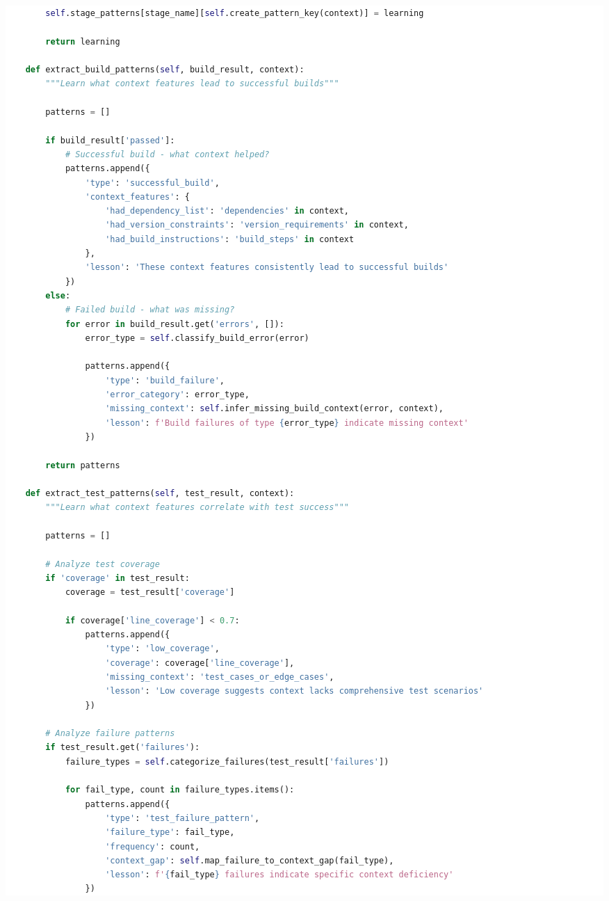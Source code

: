 ```python
        self.stage_patterns[stage_name][self.create_pattern_key(context)] = learning

        return learning

    def extract_build_patterns(self, build_result, context):
        """Learn what context features lead to successful builds"""

        patterns = []

        if build_result['passed']:
            # Successful build - what context helped?
            patterns.append({
                'type': 'successful_build',
                'context_features': {
                    'had_dependency_list': 'dependencies' in context,
                    'had_version_constraints': 'version_requirements' in context,
                    'had_build_instructions': 'build_steps' in context
                },
                'lesson': 'These context features consistently lead to successful builds'
            })
        else:
            # Failed build - what was missing?
            for error in build_result.get('errors', []):
                error_type = self.classify_build_error(error)

                patterns.append({
                    'type': 'build_failure',
                    'error_category': error_type,
                    'missing_context': self.infer_missing_build_context(error, context),
                    'lesson': f'Build failures of type {error_type} indicate missing context'
                })

        return patterns

    def extract_test_patterns(self, test_result, context):
        """Learn what context features correlate with test success"""

        patterns = []

        # Analyze test coverage
        if 'coverage' in test_result:
            coverage = test_result['coverage']

            if coverage['line_coverage'] < 0.7:
                patterns.append({
                    'type': 'low_coverage',
                    'coverage': coverage['line_coverage'],
                    'missing_context': 'test_cases_or_edge_cases',
                    'lesson': 'Low coverage suggests context lacks comprehensive test scenarios'
                })

        # Analyze failure patterns
        if test_result.get('failures'):
            failure_types = self.categorize_failures(test_result['failures'])

            for fail_type, count in failure_types.items():
                patterns.append({
                    'type': 'test_failure_pattern',
                    'failure_type': fail_type,
                    'frequency': count,
                    'context_gap': self.map_failure_to_context_gap(fail_type),
                    'lesson': f'{fail_type} failures indicate specific context deficiency'
                })
```